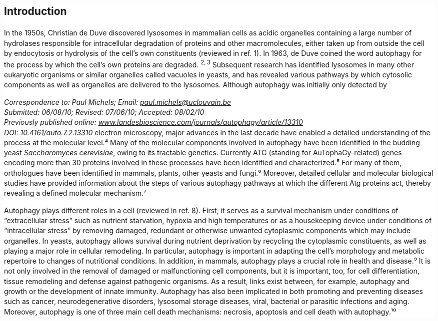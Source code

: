 ## Introduction

In the 1950s, Christian de Duve discovered lysosomes in mammalian cells as acidic organelles containing a large number of hydrolases responsible for intracellular degradation of proteins and other macromolecules, either taken up from outside the cell by endocytosis or hydrolysis of the cell’s own constituents (reviewed in ref. 1). In 1963, de Duve coined the word autophagy for the process by which the cell’s own proteins are degraded. ${}^{2,3}$ Subsequent research has identified lysosomes in many other eukaryotic organisms or similar organelles called vacuoles in yeasts, and has revealed various pathways by which cytosolic components as well as organelles are delivered to the lysosomes. Although autophagy was initially only detected by

*Correspondence to: Paul Michels; Email: paul.michels@uclouvain.be  
Submitted: 06/08/10; Revised: 07/06/10; Accepted: 08/02/10  
Previously published online: www.landesbioscience.com/journals/autophagy/article/13310  
DOI: 10.4161/auto.7.2.13310*
electron microscopy, major advances in the last decade have enabled a detailed understanding of the process at the molecular level.⁴ Many of the molecular components involved in autophagy have been identified in the budding yeast *Saccharomyces cerevisiae*, owing to its tractable genetics. Currently ATG (standing for AuTophaGy-related) genes encoding more than 30 proteins involved in these processes have been identified and characterized.⁵ For many of them, orthologues have been identified in mammals, plants, other yeasts and fungi.⁶ Moreover, detailed cellular and molecular biological studies have provided information about the steps of various autophagy pathways at which the different Atg proteins act, thereby revealing a defined molecular mechanism.⁷

Autophagy plays different roles in a cell (reviewed in ref. 8). First, it serves as a survival mechanism under conditions of “extracellular stress” such as nutrient starvation, hypoxia and high temperatures or as a housekeeping device under conditions of “intracellular stress” by removing damaged, redundant or otherwise unwanted cytoplasmic components which may include organelles. In yeasts, autophagy allows survival during nutrient deprivation by recycling the cytoplasmic constituents, as well as playing a major role in cellular remodeling. In particular, autophagy is important in adapting the cell’s morphology and metabolic repertoire to changes of nutritional conditions. In addition, in mammals, autophagy plays a crucial role in health and disease.⁹ It is not only involved in the removal of damaged or malfunctioning cell components, but it is important, too, for cell differentiation, tissue remodeling and defense against pathogenic organisms. As a result, links exist between, for example, autophagy and growth or the development of innate immunity. Autophagy has also been implicated in both promoting and preventing diseases such as cancer, neurodegenerative disorders, lysosomal storage diseases, viral, bacterial or parasitic infections and aging. Moreover, autophagy is one of three main cell death mechanisms: necrosis, apoptosis and cell death with autophagy.¹⁰
